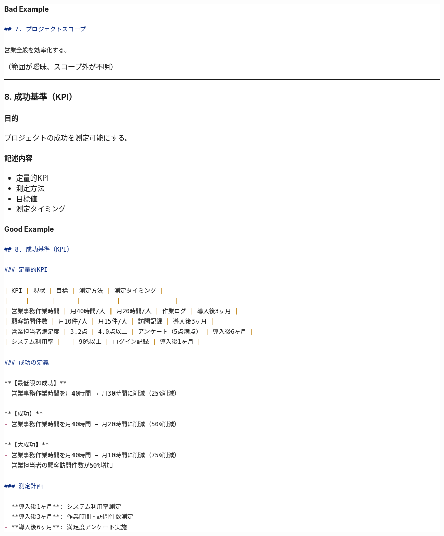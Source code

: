 #### Bad Example

```markdown
## 7. プロジェクトスコープ

営業全般を効率化する。
```
（範囲が曖昧、スコープ外が不明）

---

### 8. 成功基準（KPI）

#### 目的
プロジェクトの成功を測定可能にする。

#### 記述内容
- 定量的KPI
- 測定方法
- 目標値
- 測定タイミング

#### Good Example

```markdown
## 8. 成功基準（KPI）

### 定量的KPI

| KPI | 現状 | 目標 | 測定方法 | 測定タイミング |
|-----|------|------|----------|---------------|
| 営業事務作業時間 | 月40時間/人 | 月20時間/人 | 作業ログ | 導入後3ヶ月 |
| 顧客訪問件数 | 月10件/人 | 月15件/人 | 訪問記録 | 導入後3ヶ月 |
| 営業担当者満足度 | 3.2点 | 4.0点以上 | アンケート（5点満点） | 導入後6ヶ月 |
| システム利用率 | - | 90%以上 | ログイン記録 | 導入後1ヶ月 |

### 成功の定義

**【最低限の成功】**
- 営業事務作業時間を月40時間 → 月30時間に削減（25%削減）

**【成功】**
- 営業事務作業時間を月40時間 → 月20時間に削減（50%削減）

**【大成功】**
- 営業事務作業時間を月40時間 → 月10時間に削減（75%削減）
- 営業担当者の顧客訪問件数が50%増加

### 測定計画

- **導入後1ヶ月**: システム利用率測定
- **導入後3ヶ月**: 作業時間・訪問件数測定
- **導入後6ヶ月**: 満足度アンケート実施
```
